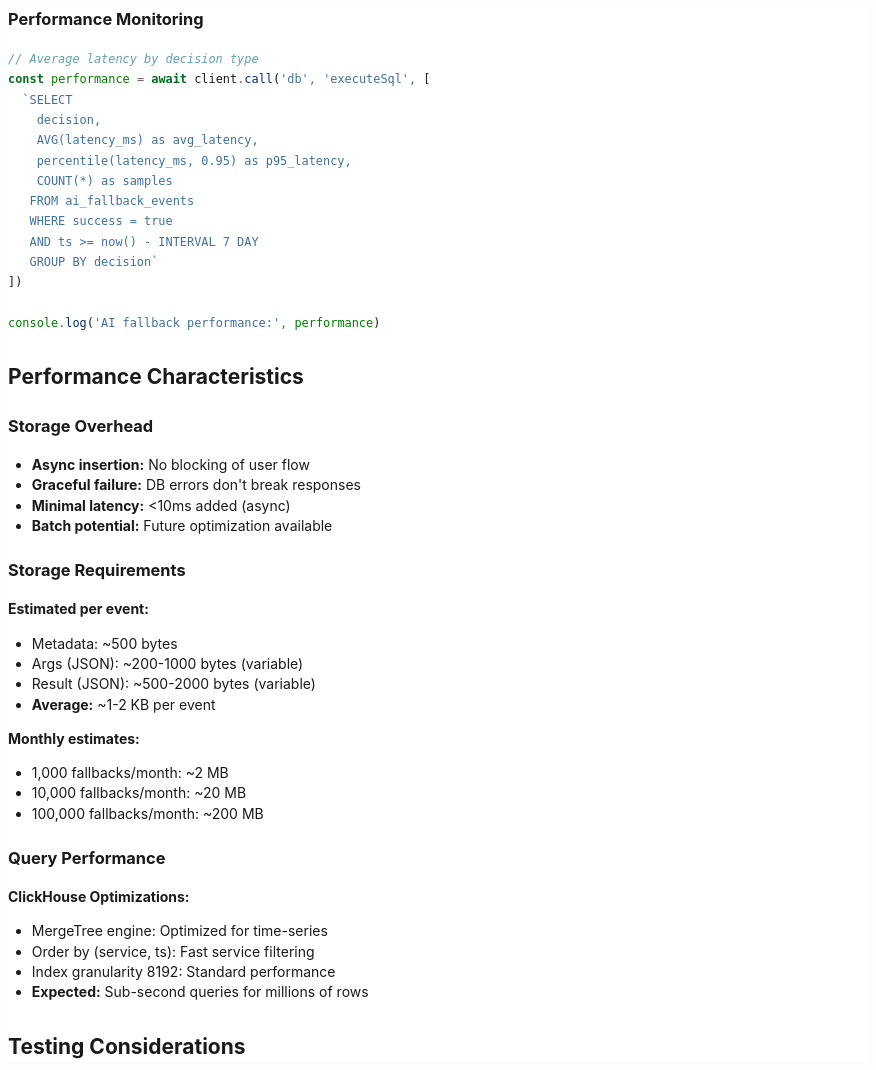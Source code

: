 ### Performance Monitoring

```typescript
// Average latency by decision type
const performance = await client.call('db', 'executeSql', [
  `SELECT
    decision,
    AVG(latency_ms) as avg_latency,
    percentile(latency_ms, 0.95) as p95_latency,
    COUNT(*) as samples
   FROM ai_fallback_events
   WHERE success = true
   AND ts >= now() - INTERVAL 7 DAY
   GROUP BY decision`
])

console.log('AI fallback performance:', performance)
```

## Performance Characteristics

### Storage Overhead

- **Async insertion:** No blocking of user flow
- **Graceful failure:** DB errors don't break responses
- **Minimal latency:** <10ms added (async)
- **Batch potential:** Future optimization available

### Storage Requirements

**Estimated per event:**
- Metadata: ~500 bytes
- Args (JSON): ~200-1000 bytes (variable)
- Result (JSON): ~500-2000 bytes (variable)
- **Average:** ~1-2 KB per event

**Monthly estimates:**
- 1,000 fallbacks/month: ~2 MB
- 10,000 fallbacks/month: ~20 MB
- 100,000 fallbacks/month: ~200 MB

### Query Performance

**ClickHouse Optimizations:**
- MergeTree engine: Optimized for time-series
- Order by (service, ts): Fast service filtering
- Index granularity 8192: Standard performance
- **Expected:** Sub-second queries for millions of rows

## Testing Considerations
